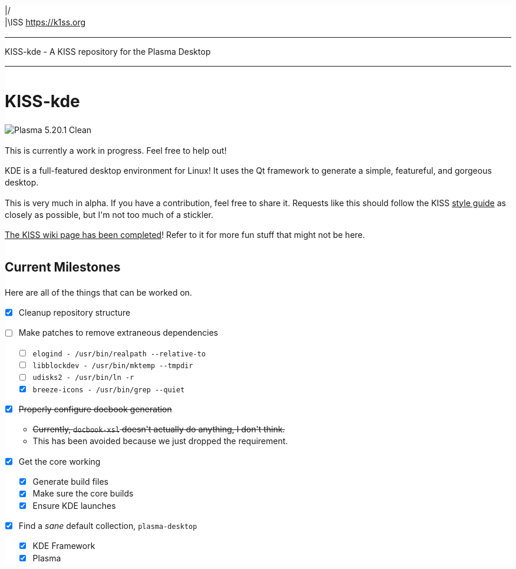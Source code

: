 |/  
|\ISS                                                           https://k1ss.org
________________________________________________________________________________


KISS-kde - A KISS repository for the Plasma Desktop
________________________________________________________________________________

# KISS-kde


![Plasma 5.20.1
Clean](https://raw.githubusercontent.com/dilyn-corner/KISS-kde/master/10-26%2522%3A22%3A22.png)


This is currently a work in progress. Feel free to help out!

KDE is a full-featured desktop environment for Linux! It uses the Qt framework
to generate a simple, featureful, and gorgeous desktop.

This is very much in alpha. If you have a contribution, feel free to share it.
Requests like this should follow the KISS [style
guide](https://k1ss.org/wiki/kiss/style-guide) as closely as possible, but I'm
not too much of a stickler.


[The KISS wiki page has been completed](https://k1ss.org/wiki/desktops/kde)! 
Refer to it for more fun stuff that might not be here.

## Current Milestones

Here are all of the things that can be worked on. 

- [x] Cleanup repository structure

- [ ] Make patches to remove extraneous dependencies
    - [ ] `elogind - /usr/bin/realpath --relative-to`
    - [ ] `libblockdev - /usr/bin/mktemp --tmpdir`
    - [ ] `udisks2 - /usr/bin/ln -r`
    - [x] `breeze-icons - /usr/bin/grep --quiet`

- [x] ~~Properly configure docbook generation~~
    * ~~Currently, `docbook-xsl` doesn't actually do anything, I don't think.~~
    * This has been avoided because we just dropped the requirement.

- [x] Get the core working
    - [x] Generate build files
    - [x] Make sure the core builds
    - [x] Ensure KDE launches

- [x] Find a *sane* default collection, `plasma-desktop`
    - [x] KDE Framework
    - [x] Plasma
